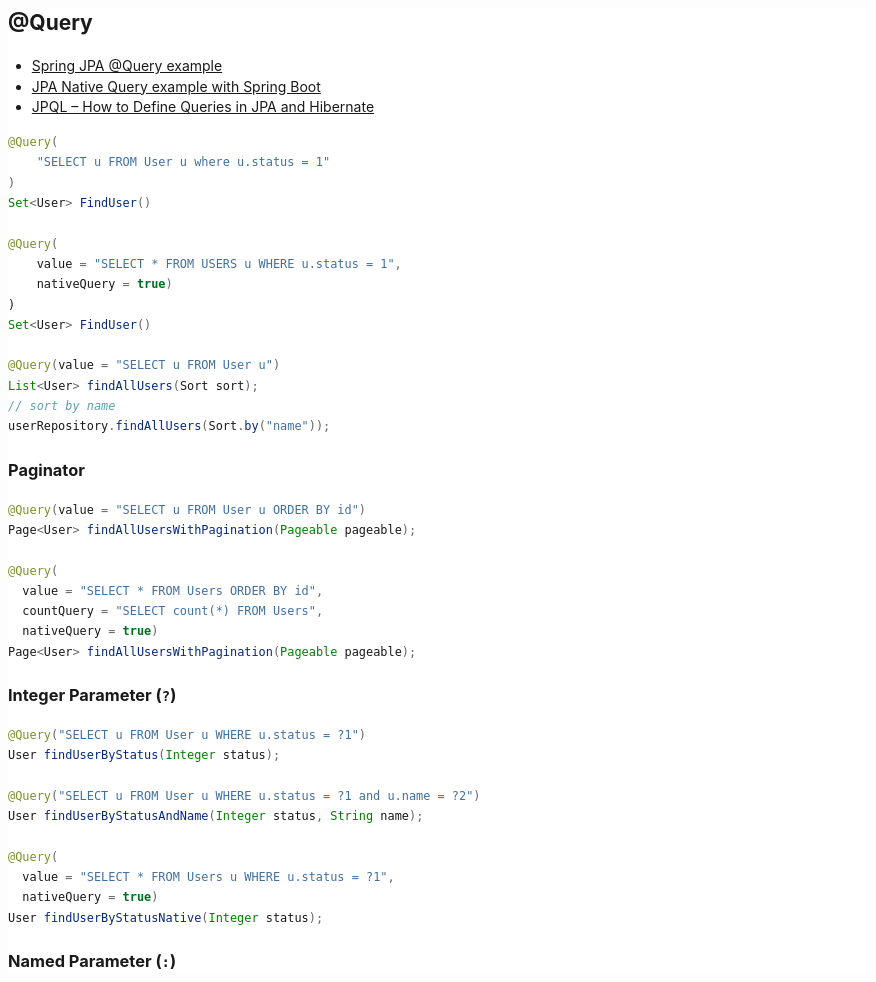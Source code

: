 ## @Query

- [Spring JPA @Query example](https://www.bezkoder.com/spring-jpa-query/)
- [JPA Native Query example with Spring Boot](https://www.bezkoder.com/jpa-native-query/)
- [JPQL – How to Define Queries in JPA and Hibernate](https://thorben-janssen.com/jpql/)

```java
@Query(
    "SELECT u FROM User u where u.status = 1"
)
Set<User> FindUser()

@Query(
    value = "SELECT * FROM USERS u WHERE u.status = 1", 
    nativeQuery = true)
)
Set<User> FindUser()

@Query(value = "SELECT u FROM User u")
List<User> findAllUsers(Sort sort);
// sort by name 
userRepository.findAllUsers(Sort.by("name"));
```

### Paginator

```java
@Query(value = "SELECT u FROM User u ORDER BY id")
Page<User> findAllUsersWithPagination(Pageable pageable);

@Query(
  value = "SELECT * FROM Users ORDER BY id", 
  countQuery = "SELECT count(*) FROM Users", 
  nativeQuery = true)
Page<User> findAllUsersWithPagination(Pageable pageable);
```

### Integer Parameter (`?`)

```java
@Query("SELECT u FROM User u WHERE u.status = ?1")
User findUserByStatus(Integer status);

@Query("SELECT u FROM User u WHERE u.status = ?1 and u.name = ?2")
User findUserByStatusAndName(Integer status, String name);

@Query(
  value = "SELECT * FROM Users u WHERE u.status = ?1", 
  nativeQuery = true)
User findUserByStatusNative(Integer status);
```
### Named Parameter (`:`)
